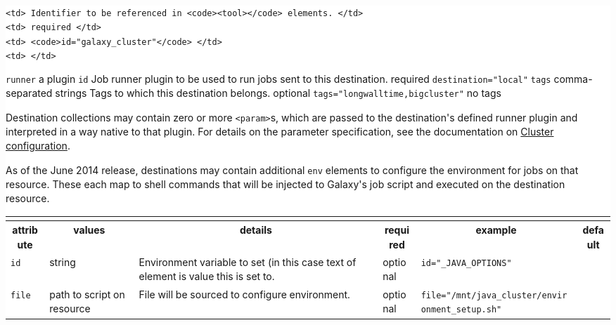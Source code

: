     <td> Identifier to be referenced in <code><tool></code> elements. </td>
    <td> required </td>
    <td> <code>id="galaxy_cluster"</code> </td>
    <td> </td>
  </tr>
  <tr>
    <td> <code>runner</code> </td>
    <td> a plugin <code>id</code> </td>
    <td> Job runner plugin to be used to run jobs sent to this destination. </td>
    <td> required </td>
    <td> <code>destination="local"</code> </td>
    <td> </td>
  </tr>
  <tr>
    <td> <code>tags</code> </td>
    <td> comma-separated strings </td>
    <td> Tags to which this destination belongs. </td>
    <td> optional </td>
    <td> <code>tags="longwalltime,bigcluster"</code> </td>
    <td> no tags </td>
  </tr>
</table>


Destination collections may contain zero or more `<param>`s, which are passed to the destination's defined runner plugin and interpreted in a way native to that plugin. For details on the parameter specification, see the documentation on [Cluster configuration](/src/admin/config/performance/cluster/index.md).

As of the June 2014 release, destinations may contain additional `env` elements to configure the environment for jobs on that resource. These each map to shell commands that will be injected to Galaxy's job script and executed on the destination resource.

<table>
  <tr>
    <td> </td>
    <td> </td>
    <td> </td>
    <td> </td>
    <td> </td>
    <td> <rowclass="th"> <code><env></code> </td>
  </tr>
  <tr class="th" >
    <th> attribute </th>
    <th> values </th>
    <th> details </th>
    <th> required </th>
    <th> example </th>
    <th> default </th>
  </tr>
  <tr>
    <td> <code>id</code> </td>
    <td> string </td>
    <td> Environment variable to set (in this case text of element is value this is set to. </td>
    <td> optional </td>
    <td> <code>id="_JAVA_OPTIONS"</code> </td>
    <td> </td>
  </tr>
  <tr>
    <td> <code>file</code> </td>
    <td> path to script on resource </td>
    <td> File will be sourced to configure environment. </td>
    <td> optional </td>
    <td> <code>file="/mnt/java_cluster/environment_setup.sh"</code> </td>
    <td> </td>